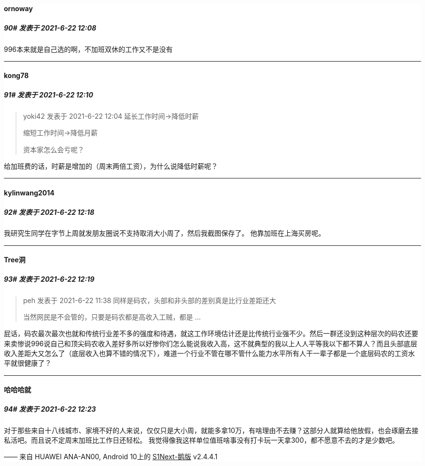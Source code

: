 ####  ornoway  
##### 90#       发表于 2021-6-22 12:08


996本来就是自己选的啊，不加班双休的工作又不是没有




*****

####  kong78  
##### 91#       发表于 2021-6-22 12:10


<blockquote>yoki42 发表于 2021-6-22 12:04
延长工作时间-&gt;降低时薪

缩短工作时间-&gt;降低月薪

资本家怎么会亏呢？</blockquote>
给加班费的话，时薪是增加的（周末两倍工资），为什么说降低时薪呢？


*****

####  kylinwang2014  
##### 92#       发表于 2021-6-22 12:18


我研究生同学在字节上周就发朋友圈说不支持取消大小周了，然后我截图保存了。
他靠加班在上海买房呢。


*****

####  Tree洞  
##### 93#       发表于 2021-6-22 12:19


<blockquote>peh 发表于 2021-6-22 11:38
同样是码农，头部和非头部的差别真是比行业差距还大

当然网民是不会管的，只要是码农都是高收入工贼，都是 ...</blockquote>
屁话，码农最次最次也就和传统行业差不多的强度和待遇，就这工作环境估计还是比传统行业强不少。然后一群还没到这种层次的码农还要来卖惨说996说自己和顶尖码农收入差好多所以好惨你们怎么能说我收入高，这不就典型的我以上人人平等我以下都不算人？而且头部底层收入差距大又怎么了（底层收入也算不错的情况下），难道一个行业不管在哪不管什么能力水平所有人干一辈子都是一个底层码农的工资水平就很健康了？


*****

####  哈哈哈就  
##### 94#       发表于 2021-6-22 12:23


对于那些来自十八线城市、家境不好的人来说，仅仅只是大小周，就能多拿10万，有啥理由不去赚？这部分人就算给他放假，也会琢磨去接私活吧。而且说不定周末加班比工作日还轻松。
我觉得像我这样单位值班啥事没有打卡玩一天拿300，都不愿意不去的才是少数吧。

—— 来自 HUAWEI ANA-AN00, Android 10上的 [S1Next-鹅版](https://github.com/ykrank/S1-Next/releases) v2.4.4.1
